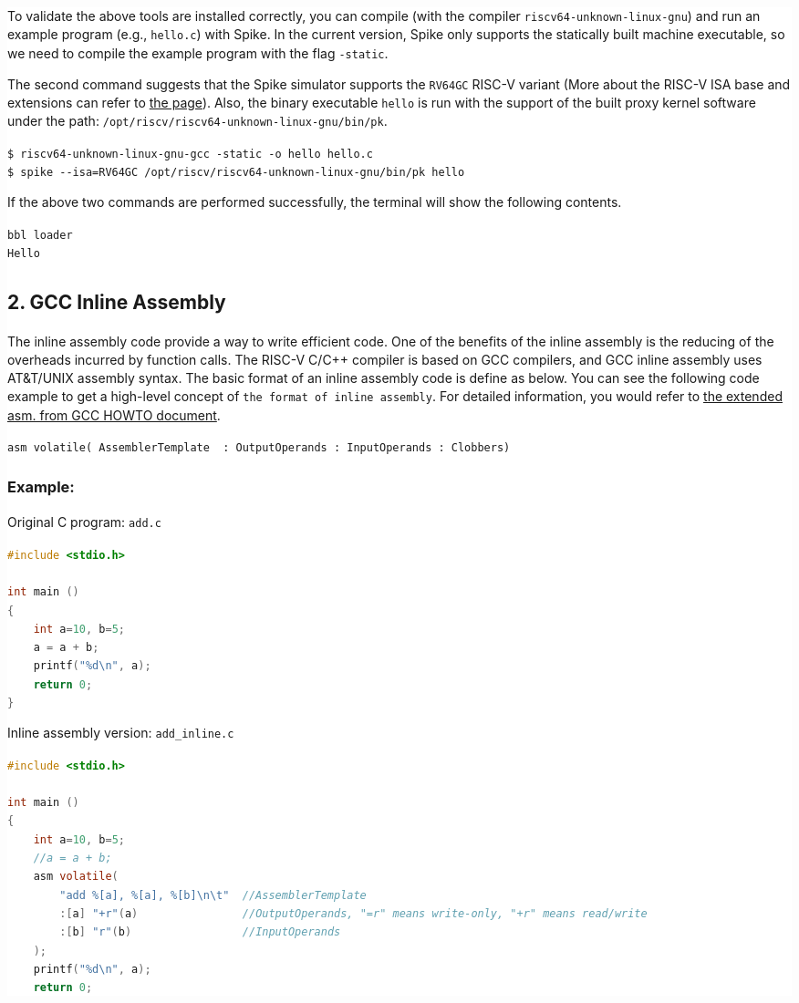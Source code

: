 To validate the above tools are installed correctly, you can compile (with the compiler `riscv64-unknown-linux-gnu`) and run an example program (e.g., `hello.c`) with Spike. In the current version, Spike only supports the statically built machine executable, so we need to compile the example program with the flag `-static`. 

The second command suggests that the Spike simulator supports the `RV64GC` RISC-V variant (More about the RISC-V ISA base and extensions can refer to [the page](https://en.wikipedia.org/wiki/RISC-V)). Also, the binary executable `hello` is run with the support of the built proxy kernel software under the path: `/opt/riscv/riscv64-unknown-linux-gnu/bin/pk`.

```
$ riscv64-unknown-linux-gnu-gcc -static -o hello hello.c
$ spike --isa=RV64GC /opt/riscv/riscv64-unknown-linux-gnu/bin/pk hello
```

If the above two commands are performed successfully, the terminal will show the following contents.

```
bbl loader
Hello
```

## 2. GCC Inline Assembly

The inline assembly code provide a way to write efficient code. One of the benefits of the inline assembly is the reducing of the overheads incurred by function calls. The RISC-V C/C++ compiler is based on GCC compilers, and GCC inline assembly uses AT&T/UNIX assembly syntax. The basic format of an inline assembly code is define as below. You can see the following code example to get a high-level concept of `the format of inline assembly`. For detailed information, you would refer to [the extended asm. from GCC HOWTO document](http://www.ibiblio.org/gferg/ldp/GCC-Inline-Assembly-HOWTO.html#s5). 

`asm volatile( AssemblerTemplate 
                      : OutputOperands
                      : InputOperands
                      : Clobbers)`

### Example:

Original C program: `add.c`
```C
#include <stdio.h>

int main ()
{
	int a=10, b=5;
	a = a + b;
	printf("%d\n", a);
	return 0;
}
```

Inline assembly version: `add_inline.c`
```C
#include <stdio.h>

int main ()
{
	int a=10, b=5;	
	//a = a + b;
	asm volatile(
		"add %[a], %[a], %[b]\n\t"	//AssemblerTemplate
		:[a] "+r"(a)				//OutputOperands, "=r" means write-only, "+r" means read/write
		:[b] "r"(b)					//InputOperands 
	);
	printf("%d\n", a);
	return 0;
```